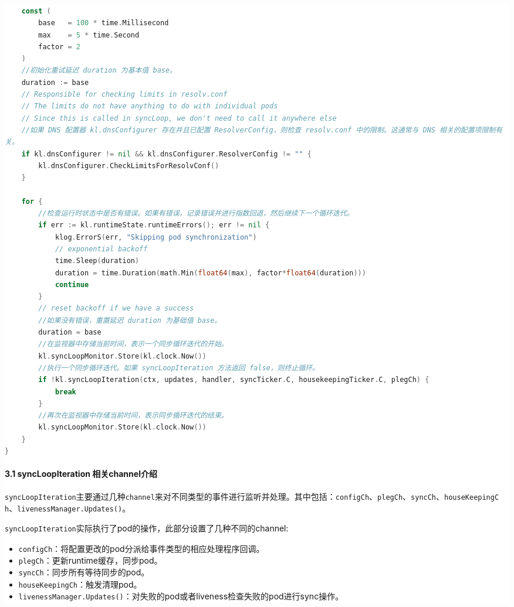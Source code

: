 ```go
	const (
		base   = 100 * time.Millisecond
		max    = 5 * time.Second
		factor = 2
	)
	//初始化重试延迟 duration 为基本值 base。
	duration := base
	// Responsible for checking limits in resolv.conf
	// The limits do not have anything to do with individual pods
	// Since this is called in syncLoop, we don't need to call it anywhere else
	//如果 DNS 配置器 kl.dnsConfigurer 存在并且已配置 ResolverConfig，则检查 resolv.conf 中的限制。这通常与 DNS 相关的配置项限制有关。
	if kl.dnsConfigurer != nil && kl.dnsConfigurer.ResolverConfig != "" {
		kl.dnsConfigurer.CheckLimitsForResolvConf()
	}

	for {
		//检查运行时状态中是否有错误。如果有错误，记录错误并进行指数回退，然后继续下一个循环迭代。
		if err := kl.runtimeState.runtimeErrors(); err != nil {
			klog.ErrorS(err, "Skipping pod synchronization")
			// exponential backoff
			time.Sleep(duration)
			duration = time.Duration(math.Min(float64(max), factor*float64(duration)))
			continue
		}
		// reset backoff if we have a success
		//如果没有错误，重置延迟 duration 为基础值 base。
		duration = base
		//在监视器中存储当前时间，表示一个同步循环迭代的开始。
		kl.syncLoopMonitor.Store(kl.clock.Now())
		//执行一个同步循环迭代。如果 syncLoopIteration 方法返回 false，则终止循环。
		if !kl.syncLoopIteration(ctx, updates, handler, syncTicker.C, housekeepingTicker.C, plegCh) {
			break
		}
		//再次在监视器中存储当前时间，表示同步循环迭代的结束。
		kl.syncLoopMonitor.Store(kl.clock.Now())
	}
}
```

#### 3.1 syncLoopIteration 相关channel介绍

`syncLoopIteration`主要通过几种`channel`来对不同类型的事件进行监听并处理。其中包括：`configCh`、`plegCh`、`syncCh`、`houseKeepingCh`、`livenessManager.Updates()`。

`syncLoopIteration`实际执行了pod的操作，此部分设置了几种不同的channel:

- `configCh`：将配置更改的pod分派给事件类型的相应处理程序回调。
- `plegCh`：更新runtime缓存，同步pod。
- `syncCh`：同步所有等待同步的pod。
- `houseKeepingCh`：触发清理pod。
- `livenessManager.Updates()`：对失败的pod或者liveness检查失败的pod进行sync操作。
